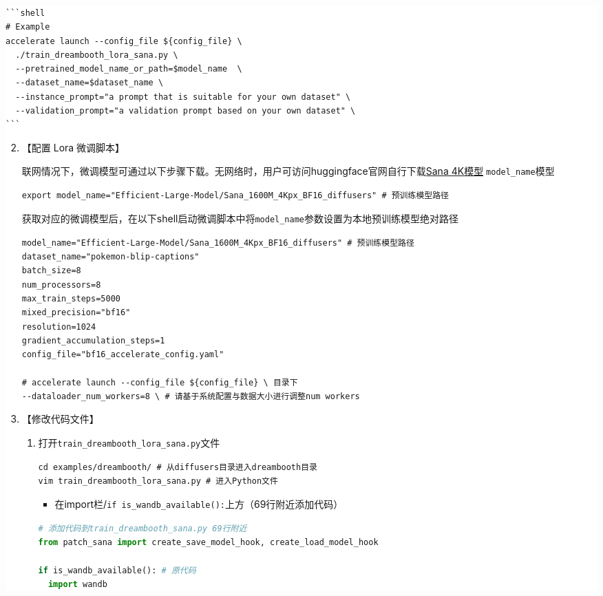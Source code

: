     ```shell
    # Example
    accelerate launch --config_file ${config_file} \
      ./train_dreambooth_lora_sana.py \
      --pretrained_model_name_or_path=$model_name  \
      --dataset_name=$dataset_name \
      --instance_prompt="a prompt that is suitable for your own dataset" \
      --validation_prompt="a validation prompt based on your own dataset" \
    ```

2. 【配置 Lora 微调脚本】

    联网情况下，微调模型可通过以下步骤下载。无网络时，用户可访问huggingface官网自行下载[Sana 4K模型](https://huggingface.co/Efficient-Large-Model/Sana_1600M_4Kpx_BF16_diffusers) `model_name`模型

    ```shell
    export model_name="Efficient-Large-Model/Sana_1600M_4Kpx_BF16_diffusers" # 预训练模型路径
    ```

    获取对应的微调模型后，在以下shell启动微调脚本中将`model_name`参数设置为本地预训练模型绝对路径

    ```shell
    model_name="Efficient-Large-Model/Sana_1600M_4Kpx_BF16_diffusers" # 预训练模型路径
    dataset_name="pokemon-blip-captions"
    batch_size=8
    num_processors=8
    max_train_steps=5000
    mixed_precision="bf16"
    resolution=1024
    gradient_accumulation_steps=1
    config_file="bf16_accelerate_config.yaml"

    # accelerate launch --config_file ${config_file} \ 目录下
    --dataloader_num_workers=8 \ # 请基于系统配置与数据大小进行调整num workers
    ```

3. 【修改代码文件】

    1. 打开`train_dreambooth_lora_sana.py`文件

        ```shell
        cd examples/dreambooth/ # 从diffusers目录进入dreambooth目录
        vim train_dreambooth_lora_sana.py # 进入Python文件
        ```

        - 在import栏/`if is_wandb_available():`上方（69行附近添加代码）

        ```python
        # 添加代码到train_dreambooth_sana.py 69行附近
        from patch_sana import create_save_model_hook, create_load_model_hook

        if is_wandb_available(): # 原代码
          import wandb
        ```
